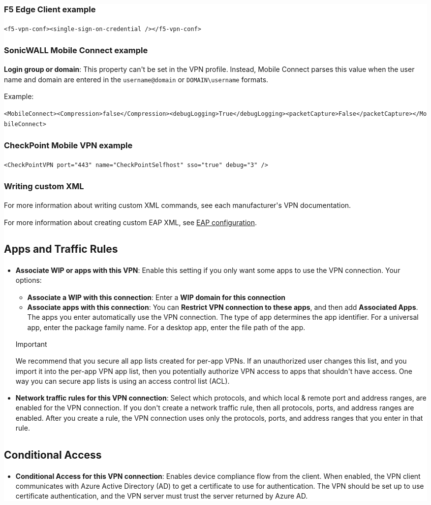 ### F5 Edge Client example

```
<f5-vpn-conf><single-sign-on-credential /></f5-vpn-conf>
```

### SonicWALL Mobile Connect example
**Login group or domain**: This property can't be set in the VPN profile. Instead, Mobile Connect parses this value when the user name and domain are entered in the `username@domain` or `DOMAIN\username` formats.

Example:

```
<MobileConnect><Compression>false</Compression><debugLogging>True</debugLogging><packetCapture>False</packetCapture></MobileConnect>
```

### CheckPoint Mobile VPN example

```
<CheckPointVPN port="443" name="CheckPointSelfhost" sso="true" debug="3" />
```

### Writing custom XML
For more information about writing custom XML commands, see each manufacturer's VPN documentation.

For more information about creating custom EAP XML, see [EAP configuration](https://docs.microsoft.com/windows/client-management/mdm/eap-configuration).

## Apps and Traffic Rules

- **Associate WIP or apps with this VPN**: Enable this setting if you only want some apps to use the VPN connection. Your options:

  - **Associate a WIP with this connection**: Enter a **WIP domain for this connection**
  - **Associate apps with this connection**: You can **Restrict VPN connection to these apps**, and then add **Associated Apps**. The apps you enter automatically use the VPN connection. The type of app determines the app identifier. For a universal app, enter the package family name. For a desktop app, enter the file path of the app.
  >[!IMPORTANT]
  >We recommend that you secure all app lists created for per-app VPNs. If an unauthorized user changes this list, and you import it into the per-app VPN app list, then you potentially authorize VPN access to apps that shouldn't have access. One way you can secure app lists is using an access control list (ACL).

- **Network traffic rules for this VPN connection**: Select which protocols, and which local & remote port and address ranges, are enabled for the VPN connection. If you don't create a network traffic rule, then all protocols, ports, and address ranges are enabled. After you create a rule, the VPN connection uses only the protocols, ports, and address ranges that you enter in that rule.

## Conditional Access

- **Conditional Access for this VPN connection**: Enables device compliance flow from the client. When enabled, the VPN client communicates with Azure Active Directory (AD) to get a certificate to use for authentication. The VPN should be set up to use certificate authentication, and the VPN server must trust the server returned by Azure AD.
